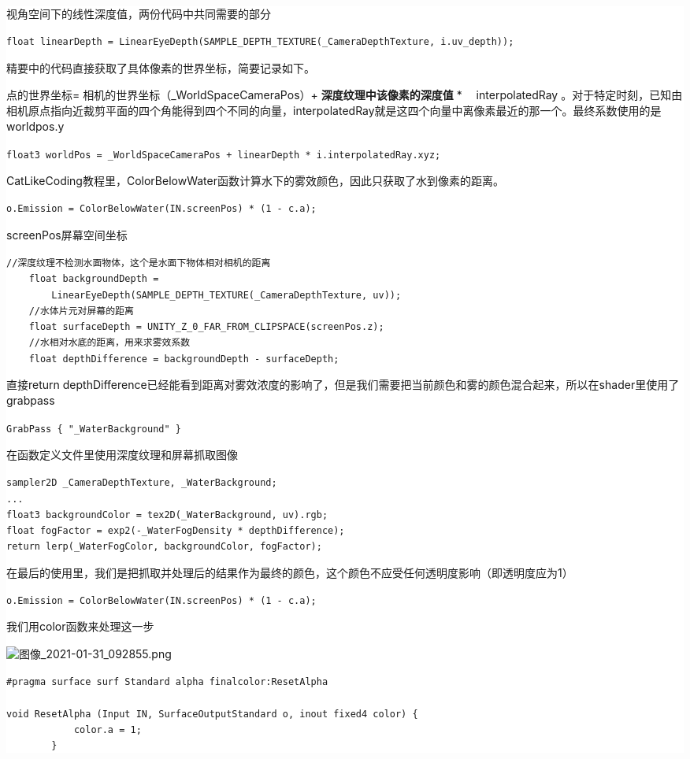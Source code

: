 视角空间下的线性深度值，两份代码中共同需要的部分

```
float linearDepth = LinearEyeDepth(SAMPLE_DEPTH_TEXTURE(_CameraDepthTexture, i.uv_depth));
```

精要中的代码直接获取了具体像素的世界坐标，简要记录如下。

点的世界坐标= 相机的世界坐标（_WorldSpaceCameraPos）+ **深度纹理中该像素的深度值** * 　interpolatedRay 。对于特定时刻，已知由相机原点指向近裁剪平面的四个角能得到四个不同的向量，interpolatedRay就是这四个向量中离像素最近的那一个。最终系数使用的是worldpos.y

```
float3 worldPos = _WorldSpaceCameraPos + linearDepth * i.interpolatedRay.xyz;
```

CatLikeCoding教程里，ColorBelowWater函数计算水下的雾效颜色，因此只获取了水到像素的距离。

```
o.Emission = ColorBelowWater(IN.screenPos) * (1 - c.a);
```

screenPos屏幕空间坐标

```
//深度纹理不检测水面物体，这个是水面下物体相对相机的距离
	float backgroundDepth =
		LinearEyeDepth(SAMPLE_DEPTH_TEXTURE(_CameraDepthTexture, uv));
	//水体片元对屏幕的距离
	float surfaceDepth = UNITY_Z_0_FAR_FROM_CLIPSPACE(screenPos.z);
	//水相对水底的距离，用来求雾效系数
	float depthDifference = backgroundDepth - surfaceDepth;
```

直接return depthDifference已经能看到距离对雾效浓度的影响了，但是我们需要把当前颜色和雾的颜色混合起来，所以在shader里使用了grabpass

```
GrabPass { "_WaterBackground" }
```

在函数定义文件里使用深度纹理和屏幕抓取图像

```
sampler2D _CameraDepthTexture, _WaterBackground;
...
float3 backgroundColor = tex2D(_WaterBackground, uv).rgb;
float fogFactor = exp2(-_WaterFogDensity * depthDifference);
return lerp(_WaterFogColor, backgroundColor, fogFactor);
```

在最后的使用里，我们是把抓取并处理后的结果作为最终的颜色，这个颜色不应受任何透明度影响（即透明度应为1）

```
o.Emission = ColorBelowWater(IN.screenPos) * (1 - c.a);
```

我们用color函数来处理这一步

![图像_2021-01-31_092855.png](https://i.loli.net/2021/01/31/DC4OInG8btFTB3X.png)

```
#pragma surface surf Standard alpha finalcolor:ResetAlpha

void ResetAlpha (Input IN, SurfaceOutputStandard o, inout fixed4 color) {
			color.a = 1;
		}
```

